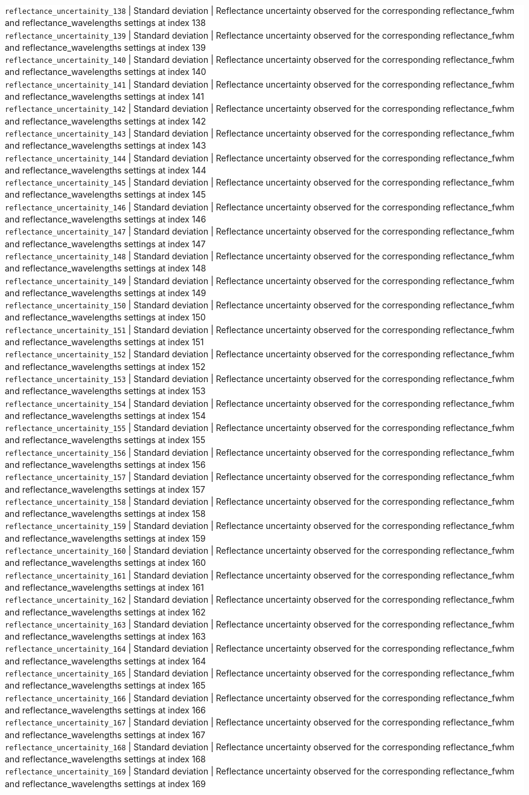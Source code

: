 `reflectance_uncertainity_138` | Standard deviation | Reflectance uncertainty observed for the corresponding reflectance_fwhm and reflectance_wavelengths settings at index 138  
`reflectance_uncertainity_139` | Standard deviation | Reflectance uncertainty observed for the corresponding reflectance_fwhm and reflectance_wavelengths settings at index 139  
`reflectance_uncertainity_140` | Standard deviation | Reflectance uncertainty observed for the corresponding reflectance_fwhm and reflectance_wavelengths settings at index 140  
`reflectance_uncertainity_141` | Standard deviation | Reflectance uncertainty observed for the corresponding reflectance_fwhm and reflectance_wavelengths settings at index 141  
`reflectance_uncertainity_142` | Standard deviation | Reflectance uncertainty observed for the corresponding reflectance_fwhm and reflectance_wavelengths settings at index 142  
`reflectance_uncertainity_143` | Standard deviation | Reflectance uncertainty observed for the corresponding reflectance_fwhm and reflectance_wavelengths settings at index 143  
`reflectance_uncertainity_144` | Standard deviation | Reflectance uncertainty observed for the corresponding reflectance_fwhm and reflectance_wavelengths settings at index 144  
`reflectance_uncertainity_145` | Standard deviation | Reflectance uncertainty observed for the corresponding reflectance_fwhm and reflectance_wavelengths settings at index 145  
`reflectance_uncertainity_146` | Standard deviation | Reflectance uncertainty observed for the corresponding reflectance_fwhm and reflectance_wavelengths settings at index 146  
`reflectance_uncertainity_147` | Standard deviation | Reflectance uncertainty observed for the corresponding reflectance_fwhm and reflectance_wavelengths settings at index 147  
`reflectance_uncertainity_148` | Standard deviation | Reflectance uncertainty observed for the corresponding reflectance_fwhm and reflectance_wavelengths settings at index 148  
`reflectance_uncertainity_149` | Standard deviation | Reflectance uncertainty observed for the corresponding reflectance_fwhm and reflectance_wavelengths settings at index 149  
`reflectance_uncertainity_150` | Standard deviation | Reflectance uncertainty observed for the corresponding reflectance_fwhm and reflectance_wavelengths settings at index 150  
`reflectance_uncertainity_151` | Standard deviation | Reflectance uncertainty observed for the corresponding reflectance_fwhm and reflectance_wavelengths settings at index 151  
`reflectance_uncertainity_152` | Standard deviation | Reflectance uncertainty observed for the corresponding reflectance_fwhm and reflectance_wavelengths settings at index 152  
`reflectance_uncertainity_153` | Standard deviation | Reflectance uncertainty observed for the corresponding reflectance_fwhm and reflectance_wavelengths settings at index 153  
`reflectance_uncertainity_154` | Standard deviation | Reflectance uncertainty observed for the corresponding reflectance_fwhm and reflectance_wavelengths settings at index 154  
`reflectance_uncertainity_155` | Standard deviation | Reflectance uncertainty observed for the corresponding reflectance_fwhm and reflectance_wavelengths settings at index 155  
`reflectance_uncertainity_156` | Standard deviation | Reflectance uncertainty observed for the corresponding reflectance_fwhm and reflectance_wavelengths settings at index 156  
`reflectance_uncertainity_157` | Standard deviation | Reflectance uncertainty observed for the corresponding reflectance_fwhm and reflectance_wavelengths settings at index 157  
`reflectance_uncertainity_158` | Standard deviation | Reflectance uncertainty observed for the corresponding reflectance_fwhm and reflectance_wavelengths settings at index 158  
`reflectance_uncertainity_159` | Standard deviation | Reflectance uncertainty observed for the corresponding reflectance_fwhm and reflectance_wavelengths settings at index 159  
`reflectance_uncertainity_160` | Standard deviation | Reflectance uncertainty observed for the corresponding reflectance_fwhm and reflectance_wavelengths settings at index 160  
`reflectance_uncertainity_161` | Standard deviation | Reflectance uncertainty observed for the corresponding reflectance_fwhm and reflectance_wavelengths settings at index 161  
`reflectance_uncertainity_162` | Standard deviation | Reflectance uncertainty observed for the corresponding reflectance_fwhm and reflectance_wavelengths settings at index 162  
`reflectance_uncertainity_163` | Standard deviation | Reflectance uncertainty observed for the corresponding reflectance_fwhm and reflectance_wavelengths settings at index 163  
`reflectance_uncertainity_164` | Standard deviation | Reflectance uncertainty observed for the corresponding reflectance_fwhm and reflectance_wavelengths settings at index 164  
`reflectance_uncertainity_165` | Standard deviation | Reflectance uncertainty observed for the corresponding reflectance_fwhm and reflectance_wavelengths settings at index 165  
`reflectance_uncertainity_166` | Standard deviation | Reflectance uncertainty observed for the corresponding reflectance_fwhm and reflectance_wavelengths settings at index 166  
`reflectance_uncertainity_167` | Standard deviation | Reflectance uncertainty observed for the corresponding reflectance_fwhm and reflectance_wavelengths settings at index 167  
`reflectance_uncertainity_168` | Standard deviation | Reflectance uncertainty observed for the corresponding reflectance_fwhm and reflectance_wavelengths settings at index 168  
`reflectance_uncertainity_169` | Standard deviation | Reflectance uncertainty observed for the corresponding reflectance_fwhm and reflectance_wavelengths settings at index 169  